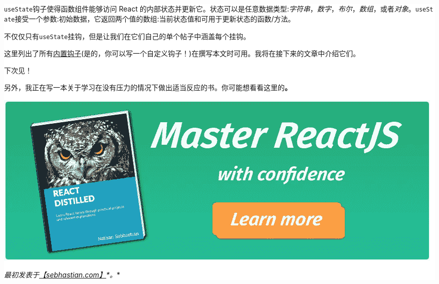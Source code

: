 `useState`钩子使得函数组件能够访问 React 的内部状态并更新它。状态可以是任意数据类型:*字符串*，*数字*，*布尔*，*数组*，或者*对象*。`useState`接受一个参数:初始数据，它返回两个值的数组:当前状态值和可用于更新状态的函数/方法。

不仅仅只有`useState`挂钩，但是让我们在它们自己的单个帖子中涵盖每个挂钩。

这里列出了所有[内置钩子](https://reactjs.org/docs/hooks-reference.html)(是的，你可以写一个自定义钩子！)在撰写本文时可用。我将在接下来的文章中介绍它们。

下次见！

另外，我正在写一本关于学习在没有压力的情况下做出适当反应的书。你可能想看看这里的[](https://sebhastian.com/react-distilled/)**。**

*[![](img/3830c0419a4ece9b9c71fcd9fa6a7abf.png)](https://sebhastian.com/react-distilled)*

**最初发表于*[*【sebhastian.com】*](https://sebhastian.com/react-hooks-introduction)*。**